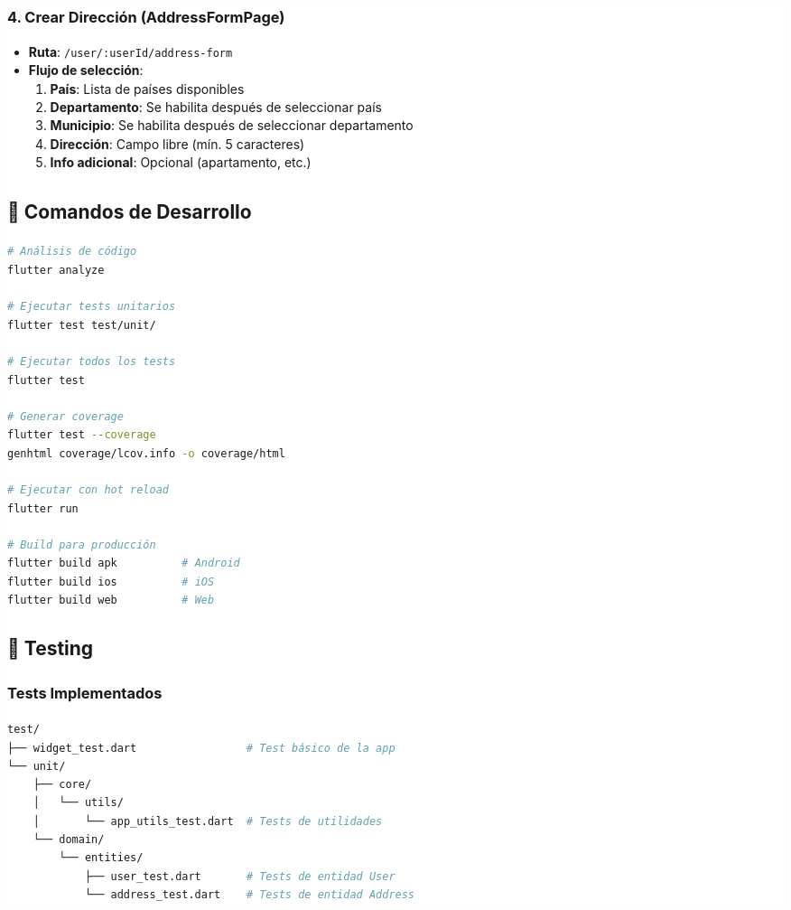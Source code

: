 ### 4. Crear Dirección (AddressFormPage)
- **Ruta**: `/user/:userId/address-form`
- **Flujo de selección**:
  1. **País**: Lista de países disponibles
  2. **Departamento**: Se habilita después de seleccionar país
  3. **Municipio**: Se habilita después de seleccionar departamento
  4. **Dirección**: Campo libre (mín. 5 caracteres)
  5. **Info adicional**: Opcional (apartamento, etc.)

## 🔧 Comandos de Desarrollo

```bash
# Análisis de código
flutter analyze

# Ejecutar tests unitarios
flutter test test/unit/

# Ejecutar todos los tests
flutter test

# Generar coverage
flutter test --coverage
genhtml coverage/lcov.info -o coverage/html

# Ejecutar con hot reload
flutter run

# Build para producción
flutter build apk          # Android
flutter build ios          # iOS
flutter build web          # Web
```

## 🧪 Testing

### Tests Implementados

```bash
test/
├── widget_test.dart                 # Test básico de la app
└── unit/
    ├── core/
    │   └── utils/
    │       └── app_utils_test.dart  # Tests de utilidades
    └── domain/
        └── entities/
            ├── user_test.dart       # Tests de entidad User
            └── address_test.dart    # Tests de entidad Address
```
